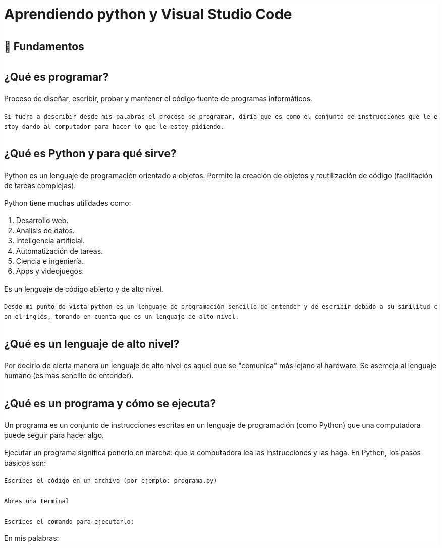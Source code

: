 # Aprendiendo python y Visual Studio Code

## 🔵 Fundamentos

## ¿Qué es programar?

Proceso de diseñar, escribir, probar y mantener el código fuente de programas informáticos.

    Si fuera a describir desde mis palabras el proceso de programar, diría que es como el conjunto de instrucciones que le estoy dando al computador para hacer lo que le estoy pidiendo. 

## ¿Qué es Python y para qué sirve?

Python es un lenguaje de programación orientado a objetos.
Permite la creación de objetos y reutilización de código (facilitación de tareas complejas).

Python tiene muchas utilidades como:
1. Desarrollo web.
2. Analisis de datos.
3. Inteligencia artificial.
4. Automatización de tareas.
5. Ciencia e ingeniería.
6. Apps y videojuegos.

Es un lenguaje de código abierto y de alto nivel.

    Desde mi punto de vista python es un lenguaje de programación sencillo de entender y de escribir debido a su similitud con el inglés, tomando en cuenta que es un lenguaje de alto nivel.

## ¿Qué es un lenguaje de alto nivel?

Por decirlo de cierta manera un lenguaje de alto nivel es aquel que se "comunica" más lejano al hardware. Se asemeja al lenguaje humano (es mas sencillo de entender).

## ¿Qué es un programa y cómo se ejecuta?

Un programa es un conjunto de instrucciones escritas en un lenguaje de programación (como Python) que una computadora puede seguir para hacer algo.

Ejecutar un programa significa ponerlo en marcha: que la computadora lea las instrucciones y las haga.
En Python, los pasos básicos son:

    Escribes el código en un archivo (por ejemplo: programa.py)

    Abres una terminal 

    Escribes el comando para ejecutarlo:

En mis palabras: 

    
